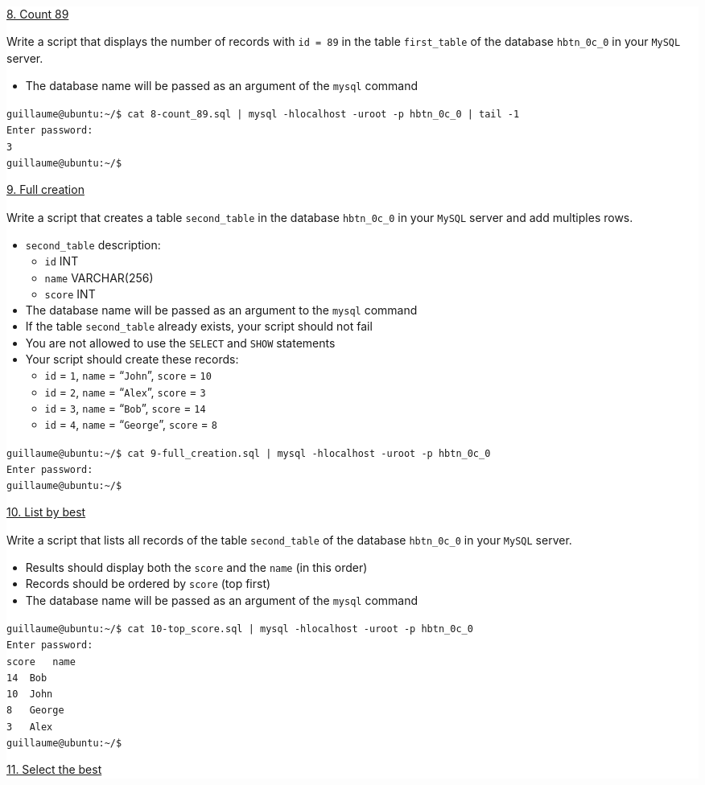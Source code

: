 [8. Count 89](./8-count_89.sql)

Write a script that displays the number of records with `id = 89` in the table `first_table` of the database `hbtn_0c_0` in your `MySQL` server.

* The database name will be passed as an argument of the `mysql` command
```
guillaume@ubuntu:~/$ cat 8-count_89.sql | mysql -hlocalhost -uroot -p hbtn_0c_0 | tail -1
Enter password: 
3
guillaume@ubuntu:~/$
```

[9. Full creation](./9-full_creation.sql)

Write a script that creates a table `second_table` in the database `hbtn_0c_0` in your `MySQL` server and add multiples rows.

* `second_table` description:
	* `id` INT
	* `name` VARCHAR(256)
	* `score` INT
* The database name will be passed as an argument to the `mysql` command
* If the table `second_table` already exists, your script should not fail
* You are not allowed to use the `SELECT` and `SHOW` statements
* Your script should create these records:
	* `id` = `1`, `name` = “`John`”, `score` = `10`
	* `id` = `2`, `name` = “`Alex`”, `score` = `3`
	* `id` = `3`, `name` = “`Bob`”, `score` = `14`
	* `id` = `4`, `name` = “`George`”, `score` = `8`
```
guillaume@ubuntu:~/$ cat 9-full_creation.sql | mysql -hlocalhost -uroot -p hbtn_0c_0
Enter password: 
guillaume@ubuntu:~/$
```

[10. List by best](./10-top_score.sql)

Write a script that lists all records of the table `second_table` of the database `hbtn_0c_0` in your `MySQL` server.

* Results should display both the `score` and the `name` (in this order)
* Records should be ordered by `score` (top first)
* The database name will be passed as an argument of the `mysql` command
```
guillaume@ubuntu:~/$ cat 10-top_score.sql | mysql -hlocalhost -uroot -p hbtn_0c_0
Enter password: 
score   name
14  Bob
10  John
8   George
3   Alex
guillaume@ubuntu:~/$
```

[11. Select the best](./11-best_score.sql)
